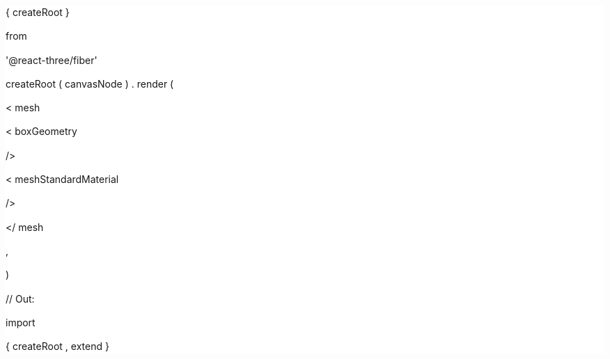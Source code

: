 {
 createRoot 
}
 
from
 
'@react-three/fiber'




createRoot
(
canvasNode
)
.
render
(


  
<
mesh
>


    
<
boxGeometry
 
/>


    
<
meshStandardMaterial
 
/>


  
</
mesh
>
,


)




// Out:




import
 
{
 createRoot
,
 extend 
}
 